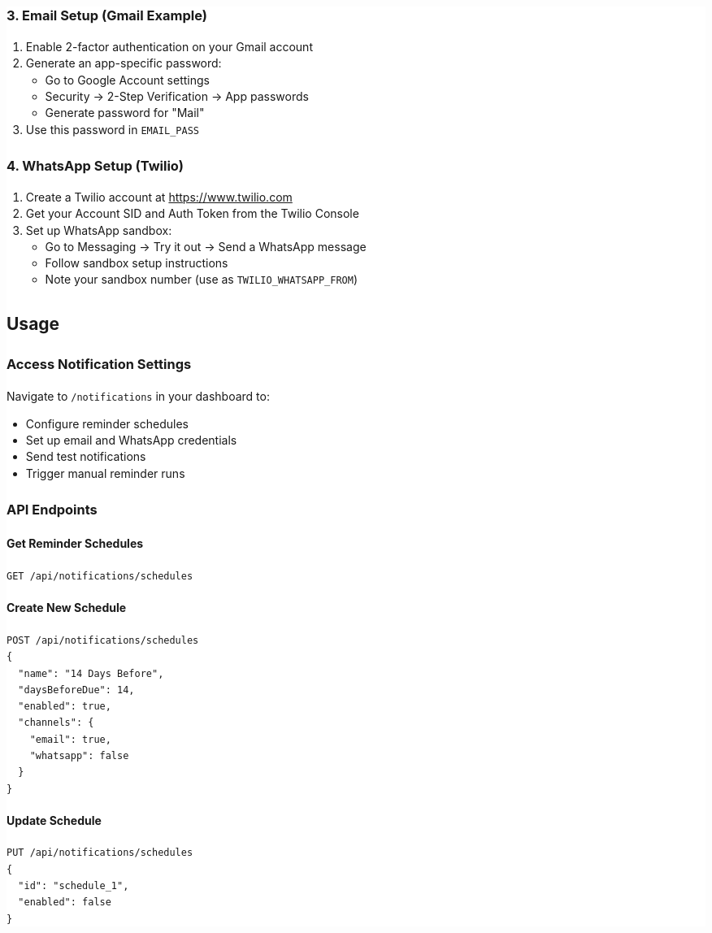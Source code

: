 ### 3. Email Setup (Gmail Example)
1. Enable 2-factor authentication on your Gmail account
2. Generate an app-specific password:
   - Go to Google Account settings
   - Security → 2-Step Verification → App passwords
   - Generate password for "Mail"
3. Use this password in `EMAIL_PASS`

### 4. WhatsApp Setup (Twilio)
1. Create a Twilio account at https://www.twilio.com
2. Get your Account SID and Auth Token from the Twilio Console
3. Set up WhatsApp sandbox:
   - Go to Messaging → Try it out → Send a WhatsApp message
   - Follow sandbox setup instructions
   - Note your sandbox number (use as `TWILIO_WHATSAPP_FROM`)

## Usage

### Access Notification Settings
Navigate to `/notifications` in your dashboard to:
- Configure reminder schedules
- Set up email and WhatsApp credentials
- Send test notifications
- Trigger manual reminder runs

### API Endpoints

#### Get Reminder Schedules
```
GET /api/notifications/schedules
```

#### Create New Schedule
```
POST /api/notifications/schedules
{
  "name": "14 Days Before",
  "daysBeforeDue": 14,
  "enabled": true,
  "channels": {
    "email": true,
    "whatsapp": false
  }
}
```

#### Update Schedule
```
PUT /api/notifications/schedules
{
  "id": "schedule_1",
  "enabled": false
}
```
